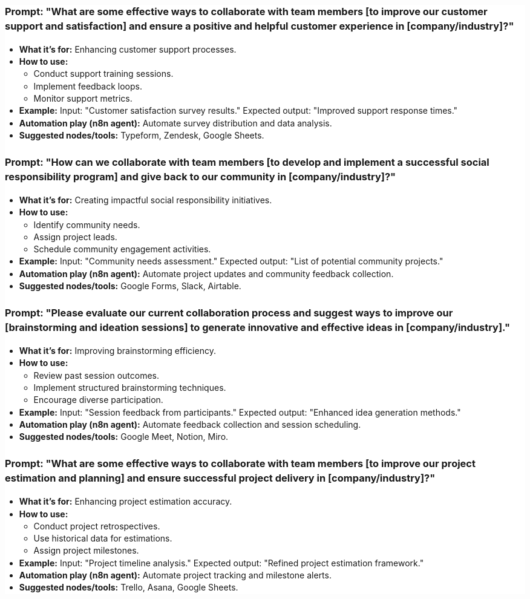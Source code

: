 ### Prompt: "What are some effective ways to collaborate with team members [to improve our customer support and satisfaction] and ensure a positive and helpful customer experience in [company/industry]?"
- **What it’s for:** Enhancing customer support processes.
- **How to use:** 
  - Conduct support training sessions.
  - Implement feedback loops.
  - Monitor support metrics.
- **Example:** Input: "Customer satisfaction survey results." Expected output: "Improved support response times."
- **Automation play (n8n agent):** Automate survey distribution and data analysis.
- **Suggested nodes/tools:** Typeform, Zendesk, Google Sheets.

### Prompt: "How can we collaborate with team members [to develop and implement a successful social responsibility program] and give back to our community in [company/industry]?"
- **What it’s for:** Creating impactful social responsibility initiatives.
- **How to use:** 
  - Identify community needs.
  - Assign project leads.
  - Schedule community engagement activities.
- **Example:** Input: "Community needs assessment." Expected output: "List of potential community projects."
- **Automation play (n8n agent):** Automate project updates and community feedback collection.
- **Suggested nodes/tools:** Google Forms, Slack, Airtable.

### Prompt: "Please evaluate our current collaboration process and suggest ways to improve our [brainstorming and ideation sessions] to generate innovative and effective ideas in [company/industry]."
- **What it’s for:** Improving brainstorming efficiency.
- **How to use:** 
  - Review past session outcomes.
  - Implement structured brainstorming techniques.
  - Encourage diverse participation.
- **Example:** Input: "Session feedback from participants." Expected output: "Enhanced idea generation methods."
- **Automation play (n8n agent):** Automate feedback collection and session scheduling.
- **Suggested nodes/tools:** Google Meet, Notion, Miro.

### Prompt: "What are some effective ways to collaborate with team members [to improve our project estimation and planning] and ensure successful project delivery in [company/industry]?"
- **What it’s for:** Enhancing project estimation accuracy.
- **How to use:** 
  - Conduct project retrospectives.
  - Use historical data for estimations.
  - Assign project milestones.
- **Example:** Input: "Project timeline analysis." Expected output: "Refined project estimation framework."
- **Automation play (n8n agent):** Automate project tracking and milestone alerts.
- **Suggested nodes/tools:** Trello, Asana, Google Sheets.
